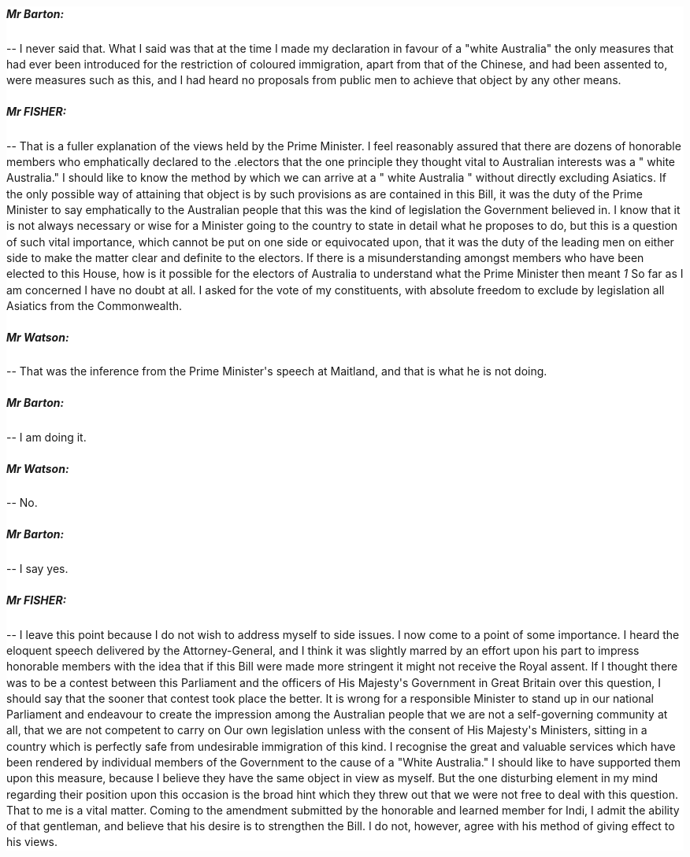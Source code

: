 ##### Mr Barton:

-- I never said that. What I said was that at the time I made my declaration in favour of a "white Australia" the only measures that had ever been introduced for the restriction of coloured immigration, apart from that of the Chinese, and had been assented to, were measures such as this, and I had heard no proposals from public men to achieve that object by any other means. 

##### Mr FISHER:

-- That is a fuller explanation of the views held by the Prime Minister. I feel reasonably assured that there are dozens of honorable members who emphatically declared to the .electors that the one principle they thought vital to Australian interests was a " white Australia." I should like to know the method by which we can arrive at a " white Australia " without directly excluding Asiatics. If the only possible way of attaining that object is by such provisions as are contained in this Bill, it was the duty of the Prime Minister to say emphatically to the Australian people that this was the kind of legislation the Government believed in. I know that it is not always necessary or wise for a Minister going to the country to state in detail what he proposes to do, but this is a question of such vital importance, which cannot be put on one side or equivocated upon, that it was the duty of the leading men on either side to make the matter clear and definite to the electors. If there is a misunderstanding amongst members who have been elected to this House, how is it possible for the electors of Australia to understand what the Prime Minister then meant  *1*  So far as I am concerned I have no doubt at all. I asked for the vote of my constituents, with absolute freedom to exclude by legislation all Asiatics from the Commonwealth. 

##### Mr Watson:

-- That was the inference from the Prime Minister's speech at Maitland, and that is what he is not doing. 

##### Mr Barton:

-- I am doing it. 

##### Mr Watson:

-- No. 

##### Mr Barton:

-- I say yes. 

##### Mr FISHER:

-- I leave this point because I do not wish to address myself to side issues. I now come to a point of some importance. I heard the eloquent speech delivered by the Attorney-General, and I think it was slightly marred by an effort upon his part to impress honorable members with the idea that if this Bill were made more stringent it might not receive the Royal assent. If I thought there was to be a contest between this Parliament and the officers of  His  Majesty's Government in Great Britain over this question, I should say that the sooner that contest took place the better. It is wrong for a responsible Minister to stand up in our national Parliament and endeavour to create the impression among the Australian people that we are not a self-governing community at all, that we are not competent to carry on Our own legislation unless with the consent of  His  Majesty's Ministers, sitting in a country which is perfectly safe from undesirable immigration of this kind. I recognise the great and valuable services which have been rendered by individual members of the Government to the cause of a "White Australia." I should like to have supported them upon this measure, because I believe they have the same object in view as myself. But the one disturbing element in my mind regarding their position upon this occasion is the broad hint which they threw out that we were not free to deal with this question. That to me is a vital matter. Coming to the amendment submitted by the honorable and learned member for Indi, I admit the ability of that gentleman, and believe that his desire is to strengthen the Bill. I do not, however, agree with his method of giving effect to his views. 
